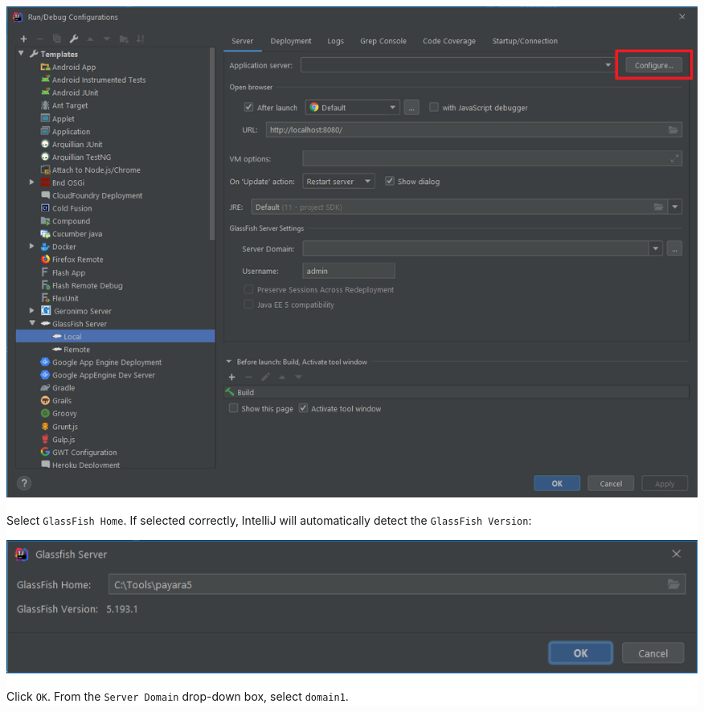![Edit GlassFish template](extra/images/intellij-glassfish-local.png)

Select `GlassFish Home`. If selected correctly, IntelliJ will automatically detect the `GlassFish Version`:

![GlassFish Home](extra/images/intellij-glassfish-home.png)

Click `OK`. From the `Server Domain` drop-down box, select `domain1`.
